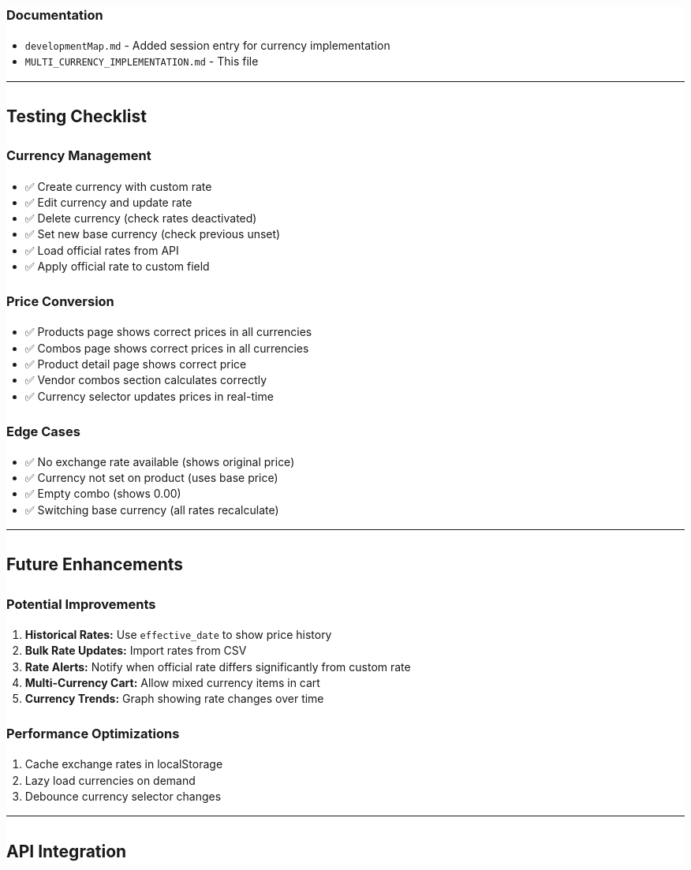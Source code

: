 ### Documentation
- `developmentMap.md` - Added session entry for currency implementation
- `MULTI_CURRENCY_IMPLEMENTATION.md` - This file

---

## Testing Checklist

### Currency Management
- ✅ Create currency with custom rate
- ✅ Edit currency and update rate
- ✅ Delete currency (check rates deactivated)
- ✅ Set new base currency (check previous unset)
- ✅ Load official rates from API
- ✅ Apply official rate to custom field

### Price Conversion
- ✅ Products page shows correct prices in all currencies
- ✅ Combos page shows correct prices in all currencies
- ✅ Product detail page shows correct price
- ✅ Vendor combos section calculates correctly
- ✅ Currency selector updates prices in real-time

### Edge Cases
- ✅ No exchange rate available (shows original price)
- ✅ Currency not set on product (uses base price)
- ✅ Empty combo (shows 0.00)
- ✅ Switching base currency (all rates recalculate)

---

## Future Enhancements

### Potential Improvements
1. **Historical Rates:** Use `effective_date` to show price history
2. **Bulk Rate Updates:** Import rates from CSV
3. **Rate Alerts:** Notify when official rate differs significantly from custom rate
4. **Multi-Currency Cart:** Allow mixed currency items in cart
5. **Currency Trends:** Graph showing rate changes over time

### Performance Optimizations
1. Cache exchange rates in localStorage
2. Lazy load currencies on demand
3. Debounce currency selector changes

---

## API Integration
